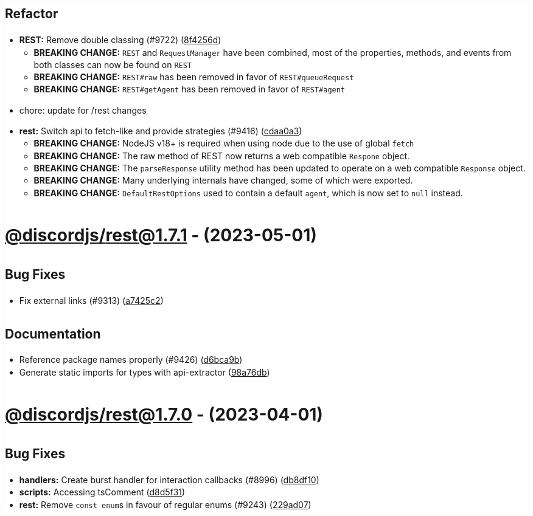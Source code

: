 ## Refactor

- **REST:** Remove double classing (#9722) ([8f4256d](https://github.com/discordjs/discord.js/commit/8f4256db8a52ac08359d0b3436f41b641ac4e382))
  - **BREAKING CHANGE:** `REST` and `RequestManager` have been combined, most of the properties, methods, and events from both classes can now be found on `REST`
  - **BREAKING CHANGE:** `REST#raw` has been removed in favor of `REST#queueRequest`
  - **BREAKING CHANGE:** `REST#getAgent` has been removed in favor of `REST#agent`

* chore: update for /rest changes
- **rest:** Switch api to fetch-like and provide strategies (#9416) ([cdaa0a3](https://github.com/discordjs/discord.js/commit/cdaa0a36f586459f1e5ede868c4250c7da90455c))
  - **BREAKING CHANGE:** NodeJS v18+ is required when using node due to the use of global `fetch`
  - **BREAKING CHANGE:** The raw method of REST now returns a web compatible `Respone` object.
  - **BREAKING CHANGE:** The `parseResponse` utility method has been updated to operate on a web compatible `Response` object.
  - **BREAKING CHANGE:** Many underlying internals have changed, some of which were exported.
  - **BREAKING CHANGE:** `DefaultRestOptions` used to contain a default `agent`, which is now set to `null` instead.

# [@discordjs/rest@1.7.1](https://github.com/discordjs/discord.js/compare/@discordjs/rest@1.7.0...@discordjs/rest@1.7.1) - (2023-05-01)

## Bug Fixes

- Fix external links (#9313) ([a7425c2](https://github.com/discordjs/discord.js/commit/a7425c29c4f23f1b31f4c6a463107ca9eb7fd7e2))

## Documentation

- Reference package names properly (#9426) ([d6bca9b](https://github.com/discordjs/discord.js/commit/d6bca9bb4d976dc069a5039250db7d5b3e9142ef))
- Generate static imports for types with api-extractor ([98a76db](https://github.com/discordjs/discord.js/commit/98a76db482879f79d6bb2fb2e5fc65ac2c34e2d9))

# [@discordjs/rest@1.7.0](https://github.com/discordjs/discord.js/compare/@discordjs/rest@1.6.0...@discordjs/rest@1.7.0) - (2023-04-01)

## Bug Fixes

- **handlers:** Create burst handler for interaction callbacks (#8996) ([db8df10](https://github.com/discordjs/discord.js/commit/db8df104c5e70a12f35b54e5f3f7c897068dde6f))
- **scripts:** Accessing tsComment ([d8d5f31](https://github.com/discordjs/discord.js/commit/d8d5f31d3927fd1de62f1fa3a1a6e454243ad87b))
- **rest:** Remove `const enum`s in favour of regular enums (#9243) ([229ad07](https://github.com/discordjs/discord.js/commit/229ad077ff52d8706d68ed4d31983619a32eba45))
